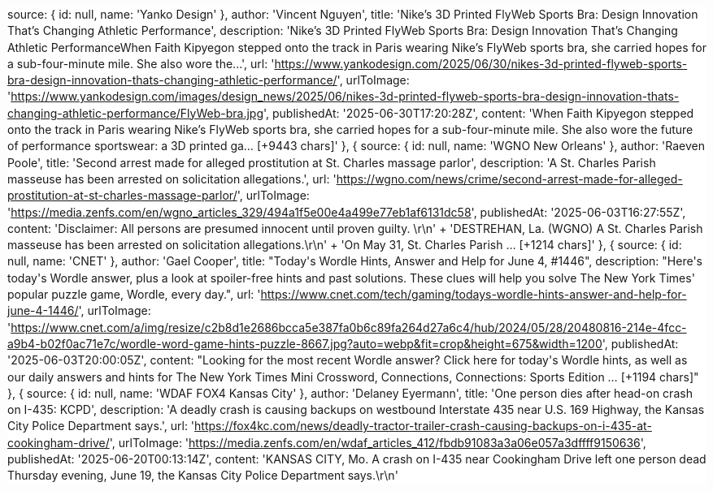 source: { id: null, name: 'Yanko Design' },
author: 'Vincent Nguyen',
title: 'Nike’s 3D Printed FlyWeb Sports Bra: Design Innovation That’s Changing Athletic Performance',
description: 'Nike’s 3D Printed FlyWeb Sports Bra: Design Innovation That’s Changing Athletic PerformanceWhen Faith Kipyegon stepped onto the track in Paris wearing Nike’s FlyWeb sports bra, she carried hopes for a sub-four-minute mile. She also wore the...',
url: 'https://www.yankodesign.com/2025/06/30/nikes-3d-printed-flyweb-sports-bra-design-innovation-thats-changing-athletic-performance/',
urlToImage: 'https://www.yankodesign.com/images/design_news/2025/06/nikes-3d-printed-flyweb-sports-bra-design-innovation-thats-changing-athletic-performance/FlyWeb-bra.jpg',
publishedAt: '2025-06-30T17:20:28Z',
content: 'When Faith Kipyegon stepped onto the track in Paris wearing Nike’s FlyWeb sports bra, she carried hopes for a sub-four-minute mile. She also wore the future of performance sportswear: a 3D printed ga… [+9443 chars]'
},
{
source: { id: null, name: 'WGNO New Orleans' },
author: 'Raeven Poole',
title: 'Second arrest made for alleged prostitution at St. Charles massage parlor',
description: 'A St. Charles Parish masseuse has been arrested on solicitation allegations.',
url: 'https://wgno.com/news/crime/second-arrest-made-for-alleged-prostitution-at-st-charles-massage-parlor/',
urlToImage: 'https://media.zenfs.com/en/wgno_articles_329/494a1f5e00e4a499e77eb1af6131dc58',
publishedAt: '2025-06-03T16:27:55Z',
content: 'Disclaimer: All persons are presumed innocent until proven guilty. \r\n' +
'DESTREHAN, La. (WGNO) A St. Charles Parish masseuse has been arrested on solicitation allegations.\r\n' +
'On May 31, St. Charles Parish … [+1214 chars]'
},
{
source: { id: null, name: 'CNET' },
author: 'Gael Cooper',
title: "Today's Wordle Hints, Answer and Help for June 4, #1446",
description: "Here's today's Wordle answer, plus a look at spoiler-free hints and past solutions. These clues will help you solve The New York Times' popular puzzle game, Wordle, every day.",
url: 'https://www.cnet.com/tech/gaming/todays-wordle-hints-answer-and-help-for-june-4-1446/',
urlToImage: 'https://www.cnet.com/a/img/resize/c2b8d1e2686bcca5e387fa0b6c89fa264d27a6c4/hub/2024/05/28/20480816-214e-4fcc-a9b4-b02f0ac71e7c/wordle-word-game-hints-puzzle-8667.jpg?auto=webp&fit=crop&height=675&width=1200',
publishedAt: '2025-06-03T20:00:05Z',
content: "Looking for the most recent Wordle answer? Click here for today's Wordle hints, as well as our daily answers and hints for The New York Times Mini Crossword, Connections, Connections: Sports Edition … [+1194 chars]"
},
{
source: { id: null, name: 'WDAF FOX4 Kansas City' },
author: 'Delaney Eyermann',
title: 'One person dies after head-on crash on I-435: KCPD',
description: 'A deadly crash is causing backups on westbound Interstate 435 near U.S. 169 Highway, the Kansas City Police Department says.',
url: 'https://fox4kc.com/news/deadly-tractor-trailer-crash-causing-backups-on-i-435-at-cookingham-drive/',
urlToImage: 'https://media.zenfs.com/en/wdaf_articles_412/fbdb91083a3a06e057a3dffff9150636',
publishedAt: '2025-06-20T00:13:14Z',
content: 'KANSAS CITY, Mo. A crash on I-435 near Cookingham Drive left one person dead Thursday evening, June 19, the Kansas City Police Department says.\r\n'


[circleci-image]: https://img.shields.io/circleci/build/github/nestjs/nest/master?token=abc123def456
[circleci-url]: https://circleci.com/gh/nestjs/nest